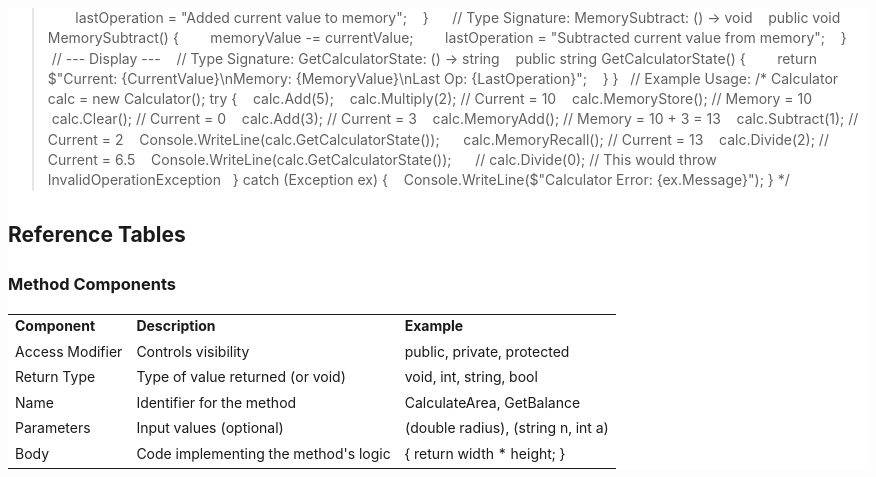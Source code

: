 >        lastOperation = "Added current value to memory";
>    }
>  
>    // Type Signature: MemorySubtract: () → void
>    public void MemorySubtract() {
>        memoryValue -= currentValue;
>        lastOperation = "Subtracted current value from memory";
>    }
>  
>    // --- Display ---
>    // Type Signature: GetCalculatorState: () → string
>    public string GetCalculatorState() {
>        return $"Current: {CurrentValue}\nMemory: {MemoryValue}\nLast Op: {LastOperation}";
>    }
> }
>  
> // Example Usage:
> /*
> Calculator calc = new Calculator();
> try {
>    calc.Add(5);
>    calc.Multiply(2); // Current = 10
>    calc.MemoryStore(); // Memory = 10
>    calc.Clear(); // Current = 0
>    calc.Add(3); // Current = 3
>    calc.MemoryAdd(); // Memory = 10 + 3 = 13
>    calc.Subtract(1); // Current = 2
>    Console.WriteLine(calc.GetCalculatorState());
>  
>    calc.MemoryRecall(); // Current = 13
>    calc.Divide(2); // Current = 6.5
>    Console.WriteLine(calc.GetCalculatorState());
>  
>    // calc.Divide(0); // This would throw InvalidOperationException
>  
> } catch (Exception ex) {
>    Console.WriteLine($"Calculator Error: {ex.Message}");
> }
> */
> ```

## Reference Tables

### Method Components

|   |   |   |
|---|---|---|
|**Component**|**Description**|**Example**|
|Access Modifier|Controls visibility|public, private, protected|
|Return Type|Type of value returned (or void)|void, int, string, bool|
|Name|Identifier for the method|CalculateArea, GetBalance|
|Parameters|Input values (optional)|(double radius), (string n, int a)|
|Body|Code implementing the method's logic|{ return width * height; }|
